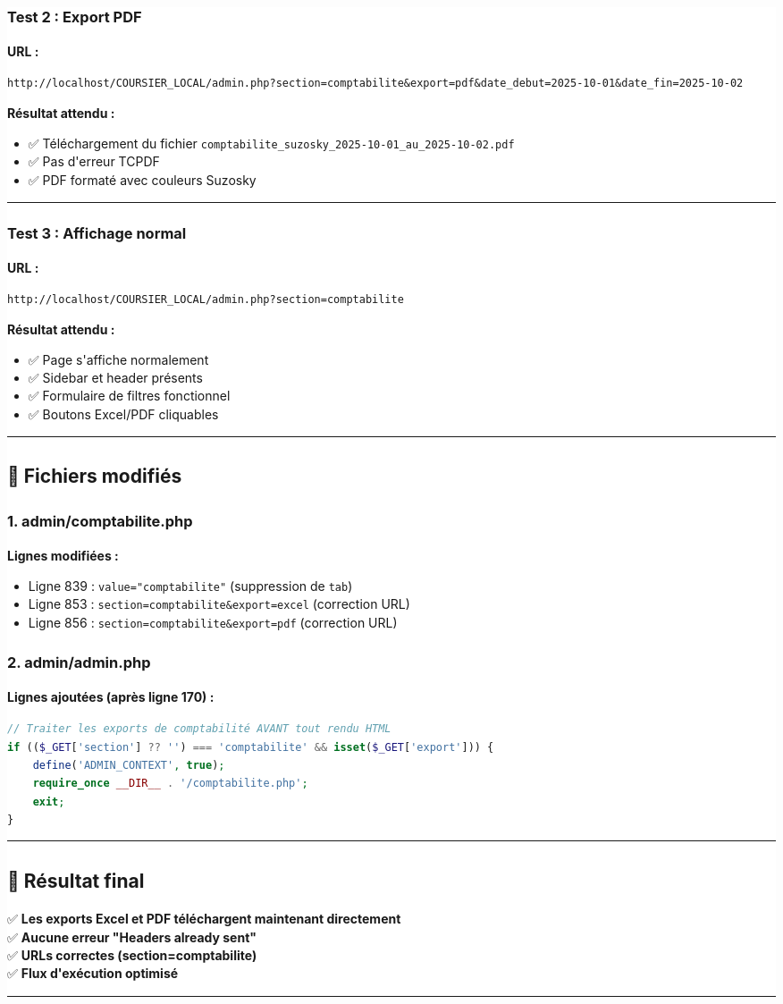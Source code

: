 ### Test 2 : Export PDF
**URL :**
```
http://localhost/COURSIER_LOCAL/admin.php?section=comptabilite&export=pdf&date_debut=2025-10-01&date_fin=2025-10-02
```

**Résultat attendu :**
- ✅ Téléchargement du fichier `comptabilite_suzosky_2025-10-01_au_2025-10-02.pdf`
- ✅ Pas d'erreur TCPDF
- ✅ PDF formaté avec couleurs Suzosky

---

### Test 3 : Affichage normal
**URL :**
```
http://localhost/COURSIER_LOCAL/admin.php?section=comptabilite
```

**Résultat attendu :**
- ✅ Page s'affiche normalement
- ✅ Sidebar et header présents
- ✅ Formulaire de filtres fonctionnel
- ✅ Boutons Excel/PDF cliquables

---

## 📝 Fichiers modifiés

### 1. admin/comptabilite.php
**Lignes modifiées :**
- Ligne 839 : `value="comptabilite"` (suppression de `tab`)
- Ligne 853 : `section=comptabilite&export=excel` (correction URL)
- Ligne 856 : `section=comptabilite&export=pdf` (correction URL)

### 2. admin/admin.php
**Lignes ajoutées (après ligne 170) :**
```php
// Traiter les exports de comptabilité AVANT tout rendu HTML
if (($_GET['section'] ?? '') === 'comptabilite' && isset($_GET['export'])) {
    define('ADMIN_CONTEXT', true);
    require_once __DIR__ . '/comptabilite.php';
    exit;
}
```

---

## 🎉 Résultat final

✅ **Les exports Excel et PDF téléchargent maintenant directement**  
✅ **Aucune erreur "Headers already sent"**  
✅ **URLs correctes (section=comptabilite)**  
✅ **Flux d'exécution optimisé**  

---